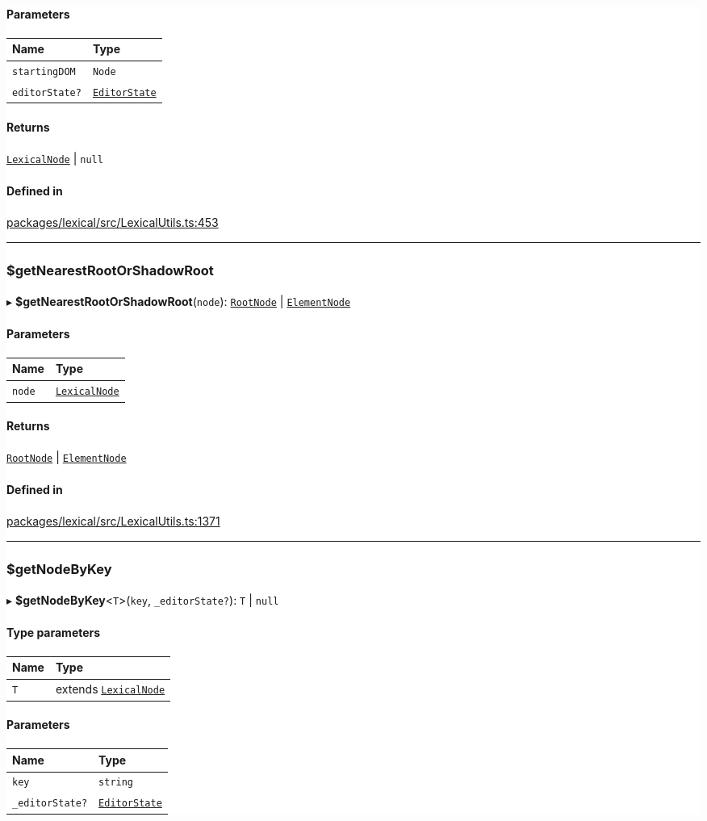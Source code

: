 #### Parameters

| Name | Type |
| :------ | :------ |
| `startingDOM` | `Node` |
| `editorState?` | [`EditorState`](../classes/lexical.EditorState.md) |

#### Returns

[`LexicalNode`](../classes/lexical.LexicalNode.md) \| ``null``

#### Defined in

[packages/lexical/src/LexicalUtils.ts:453](https://github.com/facebook/lexical/tree/main/packages/lexical/src/LexicalUtils.ts#L453)

___

### $getNearestRootOrShadowRoot

▸ **$getNearestRootOrShadowRoot**(`node`): [`RootNode`](../classes/lexical.RootNode.md) \| [`ElementNode`](../classes/lexical.ElementNode.md)

#### Parameters

| Name | Type |
| :------ | :------ |
| `node` | [`LexicalNode`](../classes/lexical.LexicalNode.md) |

#### Returns

[`RootNode`](../classes/lexical.RootNode.md) \| [`ElementNode`](../classes/lexical.ElementNode.md)

#### Defined in

[packages/lexical/src/LexicalUtils.ts:1371](https://github.com/facebook/lexical/tree/main/packages/lexical/src/LexicalUtils.ts#L1371)

___

### $getNodeByKey

▸ **$getNodeByKey**\<`T`\>(`key`, `_editorState?`): `T` \| ``null``

#### Type parameters

| Name | Type |
| :------ | :------ |
| `T` | extends [`LexicalNode`](../classes/lexical.LexicalNode.md) |

#### Parameters

| Name | Type |
| :------ | :------ |
| `key` | `string` |
| `_editorState?` | [`EditorState`](../classes/lexical.EditorState.md) |
